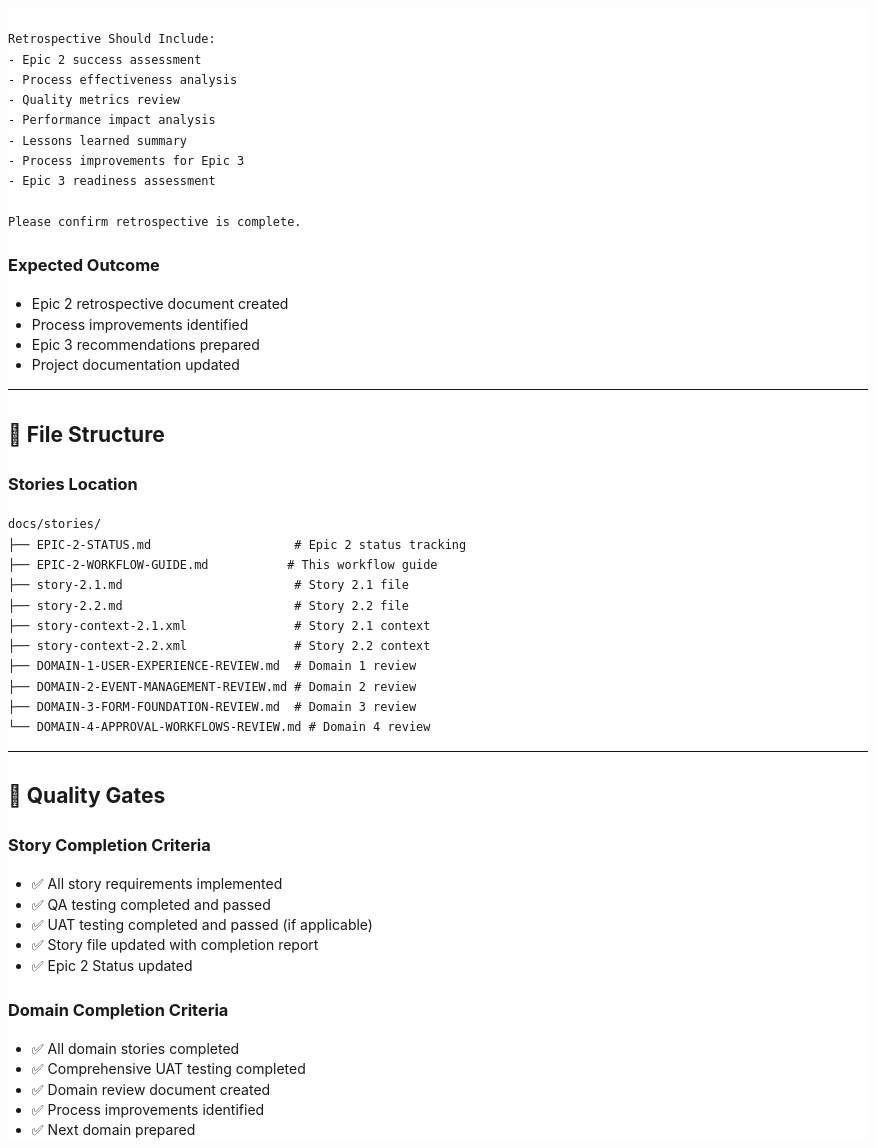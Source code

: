 ```

Retrospective Should Include:
- Epic 2 success assessment
- Process effectiveness analysis
- Quality metrics review
- Performance impact analysis
- Lessons learned summary
- Process improvements for Epic 3
- Epic 3 readiness assessment

Please confirm retrospective is complete.
```

### **Expected Outcome**
- Epic 2 retrospective document created
- Process improvements identified
- Epic 3 recommendations prepared
- Project documentation updated

---

## 📁 **File Structure**

### **Stories Location**
```
docs/stories/
├── EPIC-2-STATUS.md                    # Epic 2 status tracking
├── EPIC-2-WORKFLOW-GUIDE.md           # This workflow guide
├── story-2.1.md                        # Story 2.1 file
├── story-2.2.md                        # Story 2.2 file
├── story-context-2.1.xml               # Story 2.1 context
├── story-context-2.2.xml               # Story 2.2 context
├── DOMAIN-1-USER-EXPERIENCE-REVIEW.md  # Domain 1 review
├── DOMAIN-2-EVENT-MANAGEMENT-REVIEW.md # Domain 2 review
├── DOMAIN-3-FORM-FOUNDATION-REVIEW.md  # Domain 3 review
└── DOMAIN-4-APPROVAL-WORKFLOWS-REVIEW.md # Domain 4 review
```

---

## 🎯 **Quality Gates**

### **Story Completion Criteria**
- ✅ All story requirements implemented
- ✅ QA testing completed and passed
- ✅ UAT testing completed and passed (if applicable)
- ✅ Story file updated with completion report
- ✅ Epic 2 Status updated

### **Domain Completion Criteria**
- ✅ All domain stories completed
- ✅ Comprehensive UAT testing completed
- ✅ Domain review document created
- ✅ Process improvements identified
- ✅ Next domain prepared
